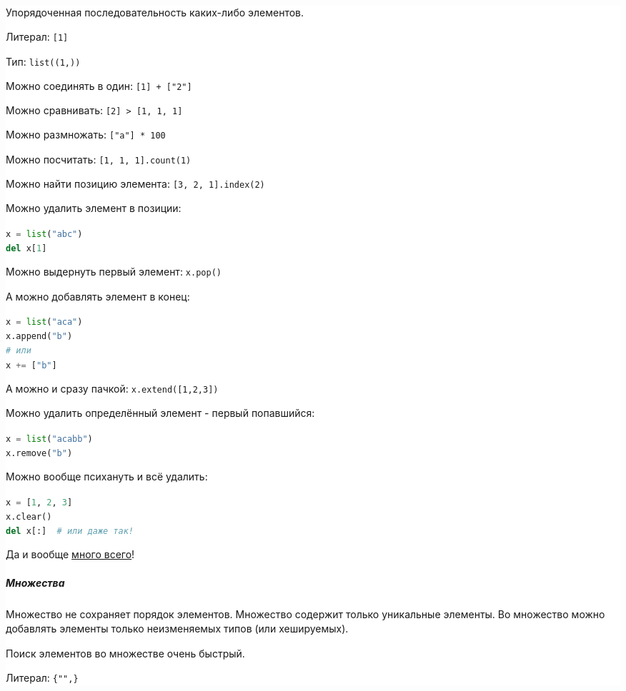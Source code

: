 Упорядоченная последовательность каких-либо элементов.

Литерал: `[1]`

Тип: `list((1,))`

Можно соединять в один: `[1] + ["2"]`

Можно сравнивать: `[2] > [1, 1, 1]`

Можно размножать: `["a"] * 100`

Можно посчитать: `[1, 1, 1].count(1)`

Можно найти позицию элемента: `[3, 2, 1].index(2)`

Можно удалить элемент в позиции:

```python
x = list("abc")
del x[1]
```

Можно выдернуть первый элемент: `x.pop()`

А можно добавлять элемент в конец:

```python
x = list("aca")
x.append("b")
# или
x += ["b"]
```

А можно и сразу пачкой: `x.extend([1,2,3])`

Можно удалить определённый элемент - первый попавшийся:

```python
x = list("acabb")
x.remove("b")
```

Можно вообще психануть и всё удалить:

```python
x = [1, 2, 3]
x.clear()
del x[:]  # или даже так!
```

Да и вообще [много всего](https://docs.python.org/3/library/stdtypes.html#list)!

##### Множества

Множество не сохраняет порядок элементов.
Множество содержит только уникальные элементы.
Во множество можно добавлять элементы только неизменяемых типов (или хешируемых).

Поиск элементов во множестве очень быстрый. 

Литерал: `{"",}`
